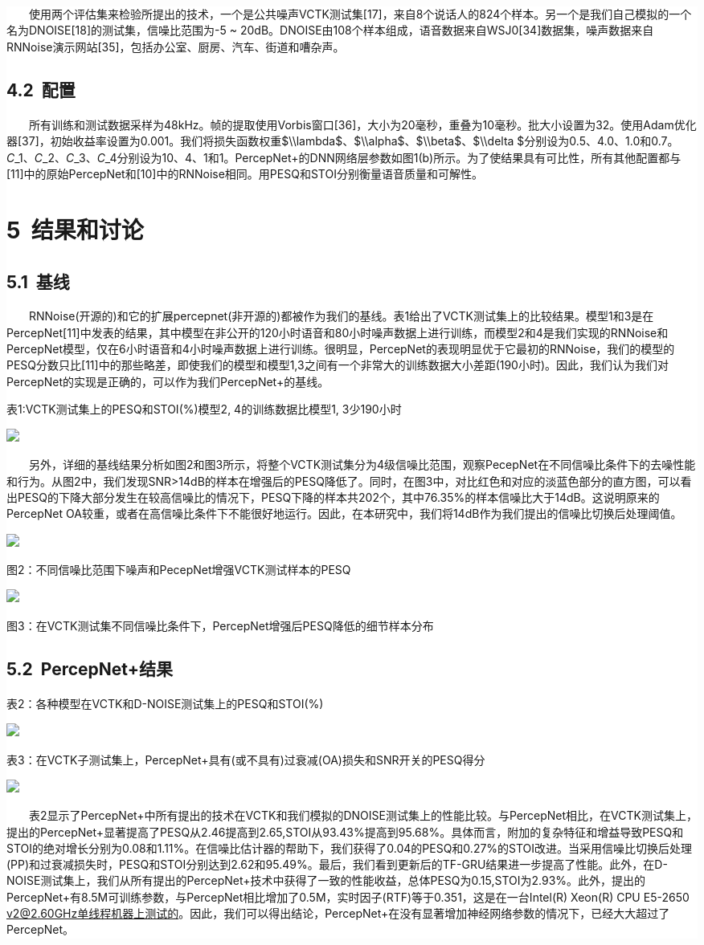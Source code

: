 　　使用两个评估集来检验所提出的技术，一个是公共噪声VCTK测试集\[17\]，来自8个说话人的824个样本。另一个是我们自己模拟的一个名为DNOISE\[18\]的测试集，信噪比范围为-5 ~ 20dB。DNOISE由108个样本组成，语音数据来自WSJ0\[34\]数据集，噪声数据来自RNNoise演示网站\[35\]，包括办公室、厨房、汽车、街道和嘈杂声。

4.2  配置
-------

　　所有训练和测试数据采样为48kHz。帧的提取使用Vorbis窗口\[36\]，大小为20毫秒，重叠为10毫秒。批大小设置为32。使用Adam优化器\[37\]，初始收益率设置为0.001。我们将损失函数权重$\\lambda$、$\\alpha$、$\\beta$、$\\delta $分别设为0.5、4.0、1.0和0.7。$C\_1$、$C\_2$、$C\_3$、$C\_4$分别设为10、4、1和1。PercepNet+的DNN网络层参数如图1(b)所示。为了使结果具有可比性，所有其他配置都与\[11\]中的原始PercepNet和\[10\]中的RNNoise相同。用PESQ和STOI分别衡量语音质量和可解性。

5  结果和讨论
========

5.1  基线
-------

　　RNNoise(开源的)和它的扩展percepnet(非开源的)都被作为我们的基线。表1给出了VCTK测试集上的比较结果。模型1和3是在PercepNet\[11\]中发表的结果，其中模型在非公开的120小时语音和80小时噪声数据上进行训练，而模型2和4是我们实现的RNNoise和PercepNet模型，仅在6小时语音和4小时噪声数据上进行训练。很明显，PercepNet的表现明显优于它最初的RNNoise，我们的模型的PESQ分数只比\[11\]中的那些略差，即使我们的模型和模型1,3之间有一个非常大的训练数据大小差距(190小时)。因此，我们认为我们对PercepNet的实现是正确的，可以作为我们PercepNet+的基线。

表1:VCTK测试集上的PESQ和STOI(%)模型2, 4的训练数据比模型1, 3少190小时

![](https://img2022.cnblogs.com/blog/1433301/202211/1433301-20221104175923304-106461948.png)

　　另外，详细的基线结果分析如图2和图3所示，将整个VCTK测试集分为4级信噪比范围，观察PecepNet在不同信噪比条件下的去噪性能和行为。从图2中，我们发现SNR&gt;14dB的样本在增强后的PESQ降低了。同时，在图3中，对比红色和对应的淡蓝色部分的直方图，可以看出PESQ的下降大部分发生在较高信噪比的情况下，PESQ下降的样本共202个，其中76.35%的样本信噪比大于14dB。这说明原来的PercepNet OA较重，或者在高信噪比条件下不能很好地运行。因此，在本研究中，我们将14dB作为我们提出的信噪比切换后处理阈值。

![](https://img2022.cnblogs.com/blog/1433301/202211/1433301-20221104180831585-1978008430.png)

图2：不同信噪比范围下噪声和PecepNet增强VCTK测试样本的PESQ

![](https://img2022.cnblogs.com/blog/1433301/202211/1433301-20221104180845516-532073512.png)

图3：在VCTK测试集不同信噪比条件下，PercepNet增强后PESQ降低的细节样本分布

5.2  PercepNet+结果
-----------------

表2：各种模型在VCTK和D-NOISE测试集上的PESQ和STOI(%)

![](https://img2022.cnblogs.com/blog/1433301/202211/1433301-20221104181218534-1301019277.png)

表3：在VCTK子测试集上，PercepNet+具有(或不具有)过衰减(OA)损失和SNR开关的PESQ得分

![](https://img2022.cnblogs.com/blog/1433301/202211/1433301-20221104181317165-699012024.png)

　　表2显示了PercepNet+中所有提出的技术在VCTK和我们模拟的DNOISE测试集上的性能比较。与PercepNet相比，在VCTK测试集上，提出的PercepNet+显著提高了PESQ从2.46提高到2.65,STOI从93.43%提高到95.68%。具体而言，附加的复杂特征和增益导致PESQ和STOI的绝对增长分别为0.08和1.11%。在信噪比估计器的帮助下，我们获得了0.04的PESQ和0.27%的STOI改进。当采用信噪比切换后处理(PP)和过衰减损失时，PESQ和STOI分别达到2.62和95.49%。最后，我们看到更新后的TF-GRU结果进一步提高了性能。此外，在D-NOISE测试集上，我们从所有提出的PercepNet+技术中获得了一致的性能收益，总体PESQ为0.15,STOI为2.93%。此外，提出的PercepNet+有8.5M可训练参数，与PercepNet相比增加了0.5M，实时因子(RTF)等于0.351，这是在一台Intel(R) Xeon(R) CPU E5-2650 v2@2.60GHz单线程机器上测试的。因此，我们可以得出结论，PercepNet+在没有显著增加神经网络参数的情况下，已经大大超过了PercepNet。
